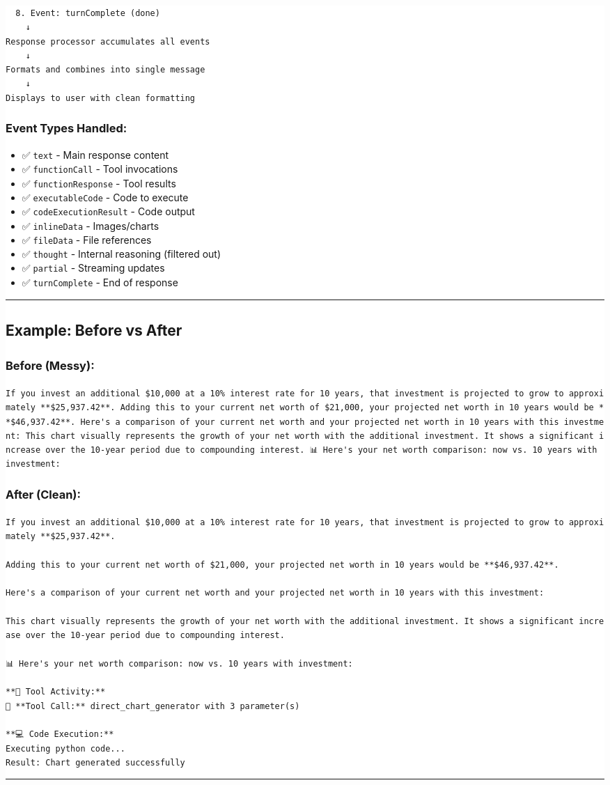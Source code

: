 ```
  8. Event: turnComplete (done)
    ↓
Response processor accumulates all events
    ↓
Formats and combines into single message
    ↓
Displays to user with clean formatting
```

### Event Types Handled:
- ✅ `text` - Main response content
- ✅ `functionCall` - Tool invocations
- ✅ `functionResponse` - Tool results
- ✅ `executableCode` - Code to execute
- ✅ `codeExecutionResult` - Code output
- ✅ `inlineData` - Images/charts
- ✅ `fileData` - File references
- ✅ `thought` - Internal reasoning (filtered out)
- ✅ `partial` - Streaming updates
- ✅ `turnComplete` - End of response

---

## Example: Before vs After

### Before (Messy):
```
If you invest an additional $10,000 at a 10% interest rate for 10 years, that investment is projected to grow to approximately **$25,937.42**. Adding this to your current net worth of $21,000, your projected net worth in 10 years would be **$46,937.42**. Here's a comparison of your current net worth and your projected net worth in 10 years with this investment: This chart visually represents the growth of your net worth with the additional investment. It shows a significant increase over the 10-year period due to compounding interest. 📊 Here's your net worth comparison: now vs. 10 years with investment:
```

### After (Clean):
```
If you invest an additional $10,000 at a 10% interest rate for 10 years, that investment is projected to grow to approximately **$25,937.42**.

Adding this to your current net worth of $21,000, your projected net worth in 10 years would be **$46,937.42**.

Here's a comparison of your current net worth and your projected net worth in 10 years with this investment:

This chart visually represents the growth of your net worth with the additional investment. It shows a significant increase over the 10-year period due to compounding interest.

📊 Here's your net worth comparison: now vs. 10 years with investment:

**🔧 Tool Activity:**
🔧 **Tool Call:** direct_chart_generator with 3 parameter(s)

**💻 Code Execution:**
Executing python code...
Result: Chart generated successfully
```

---
